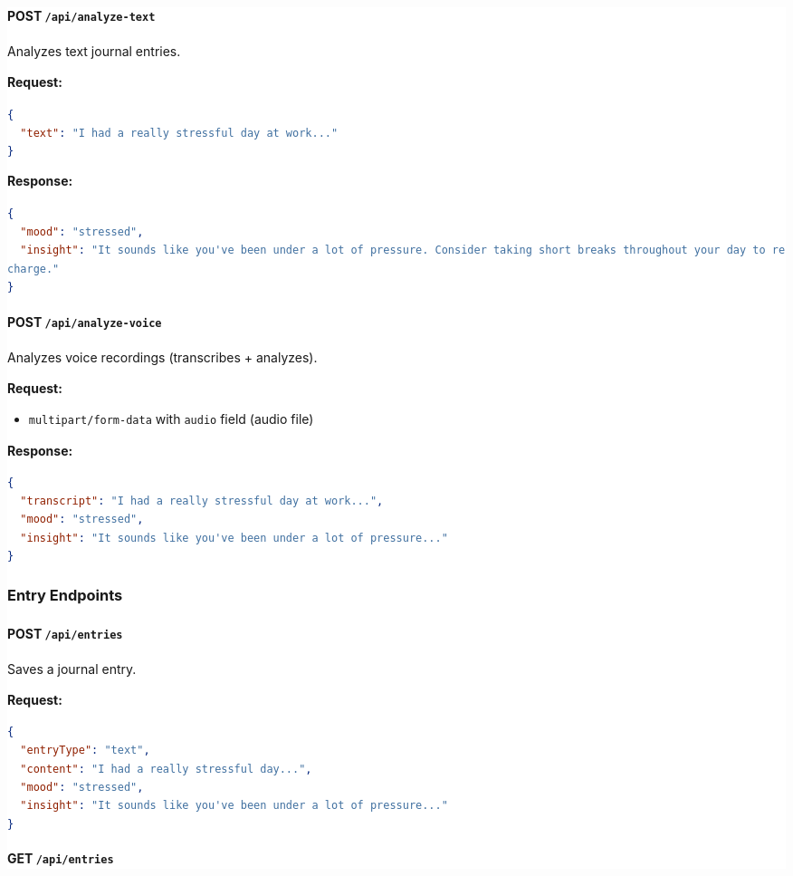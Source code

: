 #### POST `/api/analyze-text`

Analyzes text journal entries.

**Request:**

```json
{
  "text": "I had a really stressful day at work..."
}
```

**Response:**

```json
{
  "mood": "stressed",
  "insight": "It sounds like you've been under a lot of pressure. Consider taking short breaks throughout your day to recharge."
}
```

#### POST `/api/analyze-voice`

Analyzes voice recordings (transcribes + analyzes).

**Request:**

- `multipart/form-data` with `audio` field (audio file)

**Response:**

```json
{
  "transcript": "I had a really stressful day at work...",
  "mood": "stressed",
  "insight": "It sounds like you've been under a lot of pressure..."
}
```

### Entry Endpoints

#### POST `/api/entries`

Saves a journal entry.

**Request:**

```json
{
  "entryType": "text",
  "content": "I had a really stressful day...",
  "mood": "stressed",
  "insight": "It sounds like you've been under a lot of pressure..."
}
```

#### GET `/api/entries`
